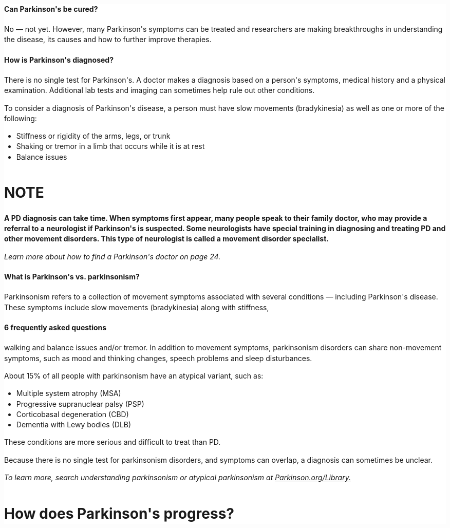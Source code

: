 #### Can Parkinson's be cured?

No — not yet. However, many Parkinson's symptoms can be treated and researchers are making breakthroughs in understanding the disease, its causes and how to further improve therapies.

#### How is Parkinson's diagnosed?

There is no single test for Parkinson's. A doctor makes a diagnosis based on a person's symptoms, medical history and a physical examination. Additional lab tests and imaging can sometimes help rule out other conditions.

To consider a diagnosis of Parkinson's disease, a person must have slow movements (bradykinesia) as well as one or more of the following:

- Stiffness or rigidity of the arms, legs, or trunk
- Shaking or tremor in a limb that occurs while it is at rest
- Balance issues

# NOTE

**A PD diagnosis can take time. When symptoms first appear, many people speak to their family doctor, who may provide a referral to a neurologist if Parkinson's is suspected. Some neurologists have special training in diagnosing and treating PD and other movement disorders. This type of neurologist is called a movement disorder specialist.** 

*Learn more about how to find a Parkinson's doctor on page 24.*

#### What is Parkinson's vs. parkinsonism?

Parkinsonism refers to a collection of movement symptoms associated with several conditions — including Parkinson's disease. These symptoms include slow movements (bradykinesia) along with stiffness,

#### 6 frequently asked questions

walking and balance issues and/or tremor. In addition to movement symptoms, parkinsonism disorders can share non-movement symptoms, such as mood and thinking changes, speech problems and sleep disturbances.

About 15% of all people with parkinsonism have an atypical variant, such as:

- Multiple system atrophy (MSA)
- Progressive supranuclear palsy (PSP)
- Corticobasal degeneration (CBD)
- Dementia with Lewy bodies (DLB)

These conditions are more serious and difficult to treat than PD.

Because there is no single test for parkinsonism disorders, and symptoms can overlap, a diagnosis can sometimes be unclear.

*To learn more, search understanding parkinsonism or atypical parkinsonism at [Parkinson.org/Library.](http://www.parkinson.org/library)*

# How does Parkinson's progress?
